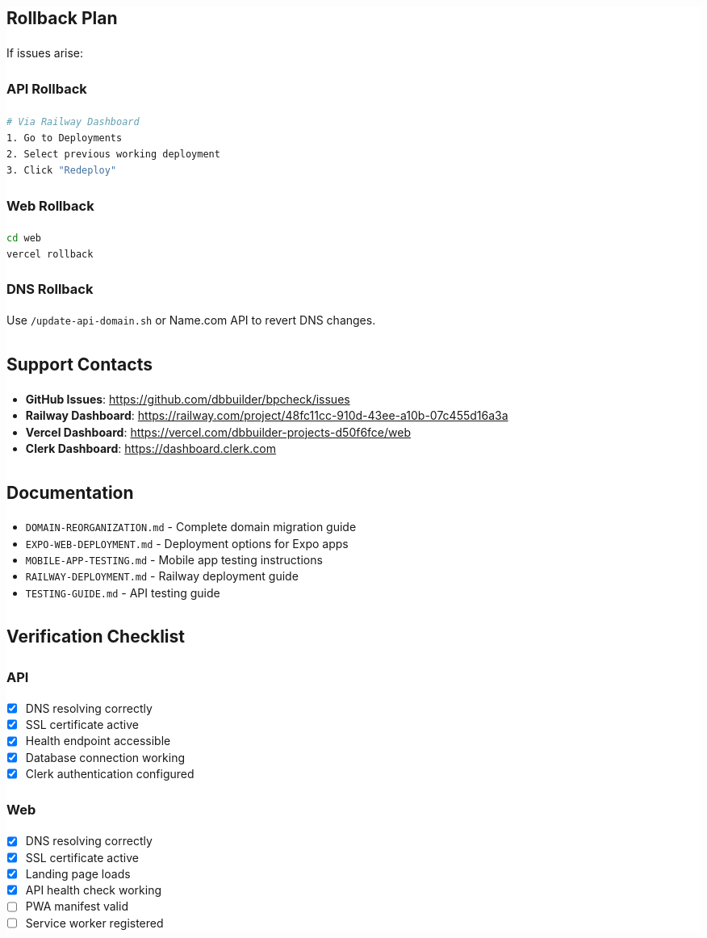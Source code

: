 ## Rollback Plan

If issues arise:

### API Rollback
```bash
# Via Railway Dashboard
1. Go to Deployments
2. Select previous working deployment
3. Click "Redeploy"
```

### Web Rollback
```bash
cd web
vercel rollback
```

### DNS Rollback
Use `/update-api-domain.sh` or Name.com API to revert DNS changes.

## Support Contacts

- **GitHub Issues**: https://github.com/dbbuilder/bpcheck/issues
- **Railway Dashboard**: https://railway.com/project/48fc11cc-910d-43ee-a10b-07c455d16a3a
- **Vercel Dashboard**: https://vercel.com/dbbuilder-projects-d50f6fce/web
- **Clerk Dashboard**: https://dashboard.clerk.com

## Documentation

- `DOMAIN-REORGANIZATION.md` - Complete domain migration guide
- `EXPO-WEB-DEPLOYMENT.md` - Deployment options for Expo apps
- `MOBILE-APP-TESTING.md` - Mobile app testing instructions
- `RAILWAY-DEPLOYMENT.md` - Railway deployment guide
- `TESTING-GUIDE.md` - API testing guide

## Verification Checklist

### API
- [x] DNS resolving correctly
- [x] SSL certificate active
- [x] Health endpoint accessible
- [x] Database connection working
- [x] Clerk authentication configured

### Web
- [x] DNS resolving correctly
- [x] SSL certificate active
- [x] Landing page loads
- [x] API health check working
- [ ] PWA manifest valid
- [ ] Service worker registered
